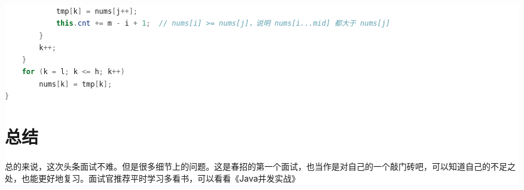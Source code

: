 ```java
            tmp[k] = nums[j++];
            this.cnt += m - i + 1;  // nums[i] >= nums[j]，说明 nums[i...mid] 都大于 nums[j]
        }
        k++;
    }
    for (k = l; k <= h; k++)
        nums[k] = tmp[k];
}
```

# 总结

总的来说，这次头条面试不难。但是很多细节上的问题。这是春招的第一个面试，也当作是对自己的一个敲门砖吧，可以知道自己的不足之处，也能更好地复习。面试官推荐平时学习多看书，可以看看《Java并发实战》